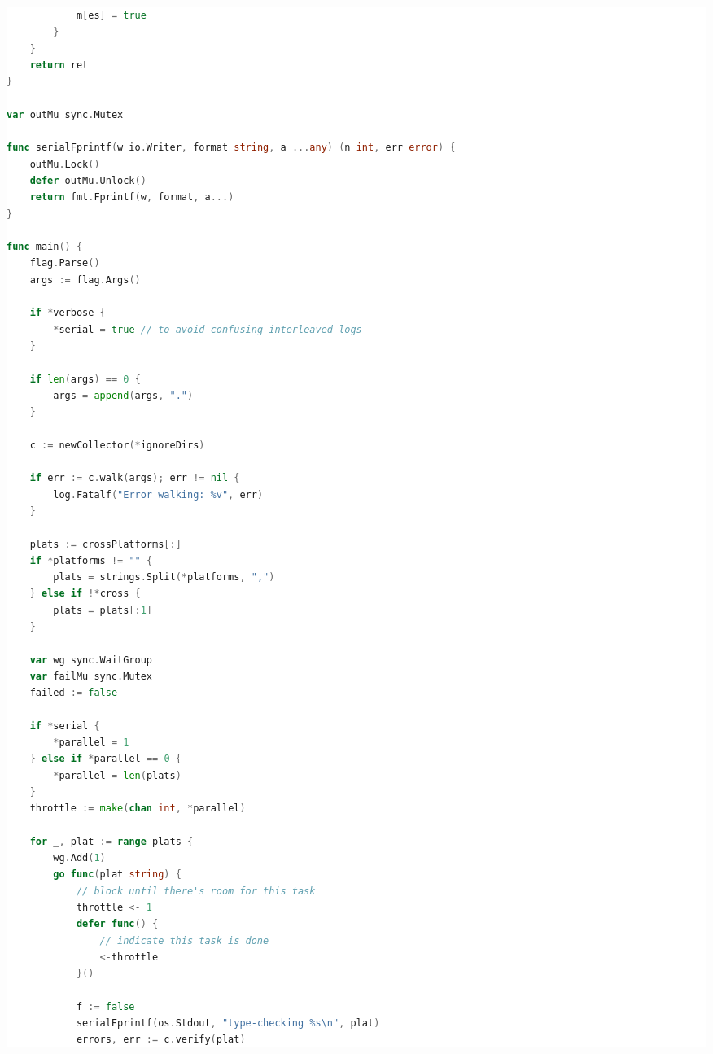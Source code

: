 ```go
			m[es] = true
		}
	}
	return ret
}

var outMu sync.Mutex

func serialFprintf(w io.Writer, format string, a ...any) (n int, err error) {
	outMu.Lock()
	defer outMu.Unlock()
	return fmt.Fprintf(w, format, a...)
}

func main() {
	flag.Parse()
	args := flag.Args()

	if *verbose {
		*serial = true // to avoid confusing interleaved logs
	}

	if len(args) == 0 {
		args = append(args, ".")
	}

	c := newCollector(*ignoreDirs)

	if err := c.walk(args); err != nil {
		log.Fatalf("Error walking: %v", err)
	}

	plats := crossPlatforms[:]
	if *platforms != "" {
		plats = strings.Split(*platforms, ",")
	} else if !*cross {
		plats = plats[:1]
	}

	var wg sync.WaitGroup
	var failMu sync.Mutex
	failed := false

	if *serial {
		*parallel = 1
	} else if *parallel == 0 {
		*parallel = len(plats)
	}
	throttle := make(chan int, *parallel)

	for _, plat := range plats {
		wg.Add(1)
		go func(plat string) {
			// block until there's room for this task
			throttle <- 1
			defer func() {
				// indicate this task is done
				<-throttle
			}()

			f := false
			serialFprintf(os.Stdout, "type-checking %s\n", plat)
			errors, err := c.verify(plat)
```